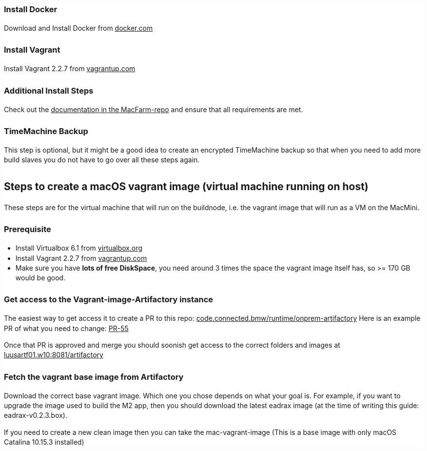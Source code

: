 ### Install Docker

Download and Install Docker from [docker.com](https://www.docker.com/get-started)

### Install Vagrant

Install Vagrant 2.2.7 from [vagrantup.com](https://www.vagrantup.com/)

### Additional Install Steps

Check out the [documentation in the MacFarm-repo](https://code.connected.bmw/runtime/macfarm-ansible#pre-existing-requirements-for-new-macs)
and ensure that all requirements are met.

### TimeMachine Backup

This step is optional, but it might be a good idea to create an encrypted TimeMachine backup so that
when you need to add more build slaves you do not have to go over all these steps again.

## Steps to create a macOS vagrant image (virtual machine running on host)

These steps are for the virtual machine that will run on the buildnode, i.e. the vagrant image that will run as a VM on the MacMini.

### Prerequisite

- Install Virtualbox 6.1 from [virtualbox.org](https://www.virtualbox.org/wiki/Downloads)
- Install Vagrant 2.2.7 from [vagrantup.com](https://www.vagrantup.com/)
- Make sure you have **lots of free DiskSpace**, you need around 3 times the space the vagrant image itself has, so >= 170 GB would be good.

### Get access to the Vagrant-image-Artifactory instance

The easiest way to get access it to create a PR to this repo:
[code.connected.bmw/runtime/onprem-artifactory](https://code.connected.bmw/runtime/onprem-artifactory)
Here is an example PR of what you need to change: [PR-55](https://code.connected.bmw/runtime/onprem-artifactory/pull/55/files)

Once that PR is approved and merge you should soonish get access to the correct folders and images at
[luusartf01.w10:8081/artifactory](http://luusartf01.w10:8081/artifactory)

### Fetch the vagrant base image from Artifactory

Download the correct base vagrant image. Which one you chose depends on what your goal is.
For example, if you want to upgrade the image used to build the M2 app,
then you should download the latest eadrax image (at the time of writing this guide: eadrax-v0.2.3.box).

If you need to create a new clean image then you can take the mac-vagrant-image (This is a base image with only macOS Catalina 10.15.3 installed)
